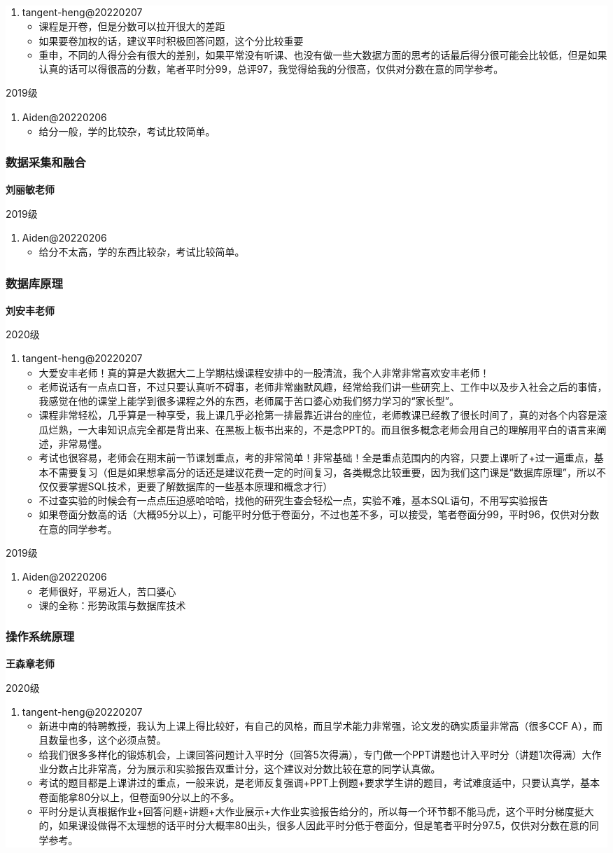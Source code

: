 1. tangent-heng@20220207
   - 课程是开卷，但是分数可以拉开很大的差距
   - 如果要卷加权的话，建议平时积极回答问题，这个分比较重要
   - 重申，不同的人得分会有很大的差别，如果平常没有听课、也没有做一些大数据方面的思考的话最后得分很可能会比较低，但是如果认真的话可以得很高的分数，笔者平时分99，总评97，我觉得给我的分很高，仅供对分数在意的同学参考。

2019级

1. Aiden@20220206
   - 给分一般，学的比较杂，考试比较简单。

### 数据采集和融合

**刘丽敏老师**

2019级

1. Aiden@20220206
   - 给分不太高，学的东西比较杂，考试比较简单。

### 数据库原理

**刘安丰老师**

2020级

1. tangent-heng@20220207
   - 大爱安丰老师！真的算是大数据大二上学期枯燥课程安排中的一股清流，我个人非常非常喜欢安丰老师！
   - 老师说话有一点点口音，不过只要认真听不碍事，老师非常幽默风趣，经常给我们讲一些研究上、工作中以及步入社会之后的事情，我感觉在他的课堂上能学到很多课程之外的东西，老师属于苦口婆心劝我们努力学习的“家长型”。
   - 课程非常轻松，几乎算是一种享受，我上课几乎必抢第一排最靠近讲台的座位，老师教课已经教了很长时间了，真的对各个内容是滚瓜烂熟，一大串知识点完全都是背出来、在黑板上板书出来的，不是念PPT的。而且很多概念老师会用自己的理解用平白的语言来阐述，非常易懂。
   - 考试也很容易，老师会在期末前一节课划重点，考的非常简单！非常基础！全是重点范围内的内容，只要上课听了+过一遍重点，基本不需要复习（但是如果想拿高分的话还是建议花费一定的时间复习，各类概念比较重要，因为我们这门课是“数据库原理”，所以不仅仅要掌握SQL技术，更要了解数据库的一些基本原理和概念才行）
   - 不过查实验的时候会有一点点压迫感哈哈哈，找他的研究生查会轻松一点，实验不难，基本SQL语句，不用写实验报告
   - 如果卷面分数高的话（大概95分以上），可能平时分低于卷面分，不过也差不多，可以接受，笔者卷面分99，平时96，仅供对分数在意的同学参考。
  
2019级

1. Aiden@20220206
   - 老师很好，平易近人，苦口婆心
   - 课的全称：形势政策与数据库技术

### 操作系统原理 

**王森章老师**

2020级

1. tangent-heng@20220207
   - 新进中南的特聘教授，我认为上课上得比较好，有自己的风格，而且学术能力非常强，论文发的确实质量非常高（很多CCF A），而且数量也多，这个必须点赞。
   - 给我们很多多样化的锻炼机会，上课回答问题计入平时分（回答5次得满），专门做一个PPT讲题也计入平时分（讲题1次得满）大作业分数占比非常高，分为展示和实验报告双重计分，这个建议对分数比较在意的同学认真做。
   - 考试的题目都是上课讲过的重点，一般来说，是老师反复强调+PPT上例题+要求学生讲的题目，考试难度适中，只要认真学，基本卷面能拿80分以上，但卷面90分以上的不多。
   - 平时分是认真根据作业+回答问题+讲题+大作业展示+大作业实验报告给分的，所以每一个环节都不能马虎，这个平时分梯度挺大的，如果课设做得不太理想的话平时分大概率80出头，很多人因此平时分低于卷面分，但是笔者平时分97.5，仅供对分数在意的同学参考。

